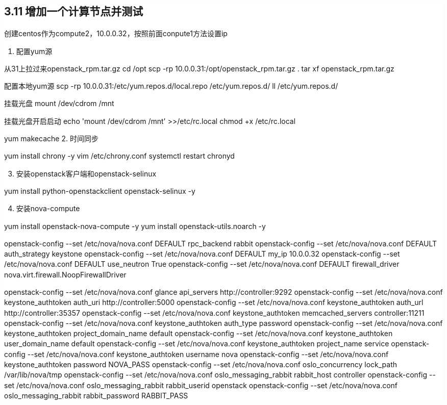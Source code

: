 ## 3.11 增加一个计算节点并测试

创建centos作为compute2，10.0.0.32，按照前面conpute1方法设置ip

1. 配置yum源

从31上拉过来openstack_rpm.tar.gz
cd /opt
scp -rp 10.0.0.31:/opt/openstack_rpm.tar.gz .
tar xf openstack_rpm.tar.gz

配置本地yum源
scp -rp 10.0.0.31:/etc/yum.repos.d/local.repo /etc/yum.repos.d/
ll /etc/yum.repos.d/

挂载光盘
mount /dev/cdrom /mnt

挂载光盘开启启动
echo 'mount /dev/cdrom /mnt' >>/etc/rc.local
chmod +x /etc/rc.local

yum makecache
2. 时间同步

yum install chrony -y
vim /etc/chrony.conf
systemctl restart chronyd

3. 安装openstack客户端和openstack-selinux

yum install python-openstackclient openstack-selinux -y

4. 安装nova-compute

yum install openstack-nova-compute -y
yum install openstack-utils.noarch -y

openstack-config --set /etc/nova/nova.conf  DEFAULT rpc_backend  rabbit
openstack-config --set /etc/nova/nova.conf  DEFAULT auth_strategy  keystone
openstack-config --set /etc/nova/nova.conf  DEFAULT my_ip  10.0.0.32
openstack-config --set /etc/nova/nova.conf  DEFAULT use_neutron  True
openstack-config --set /etc/nova/nova.conf  DEFAULT firewall_driver  nova.virt.firewall.NoopFirewallDriver

openstack-config --set /etc/nova/nova.conf  glance api_servers  http://controller:9292
openstack-config --set /etc/nova/nova.conf  keystone_authtoken  auth_uri  http://controller:5000
openstack-config --set /etc/nova/nova.conf  keystone_authtoken  auth_url  http://controller:35357
openstack-config --set /etc/nova/nova.conf  keystone_authtoken  memcached_servers  controller:11211
openstack-config --set /etc/nova/nova.conf  keystone_authtoken  auth_type  password
openstack-config --set /etc/nova/nova.conf  keystone_authtoken  project_domain_name  default
openstack-config --set /etc/nova/nova.conf  keystone_authtoken  user_domain_name  default
openstack-config --set /etc/nova/nova.conf  keystone_authtoken  project_name  service
openstack-config --set /etc/nova/nova.conf  keystone_authtoken  username  nova
openstack-config --set /etc/nova/nova.conf  keystone_authtoken  password  NOVA_PASS
openstack-config --set /etc/nova/nova.conf  oslo_concurrency lock_path  /var/lib/nova/tmp
openstack-config --set /etc/nova/nova.conf  oslo_messaging_rabbit   rabbit_host  controller
openstack-config --set /etc/nova/nova.conf  oslo_messaging_rabbit   rabbit_userid  openstack
openstack-config --set /etc/nova/nova.conf  oslo_messaging_rabbit   rabbit_password  RABBIT_PASS
